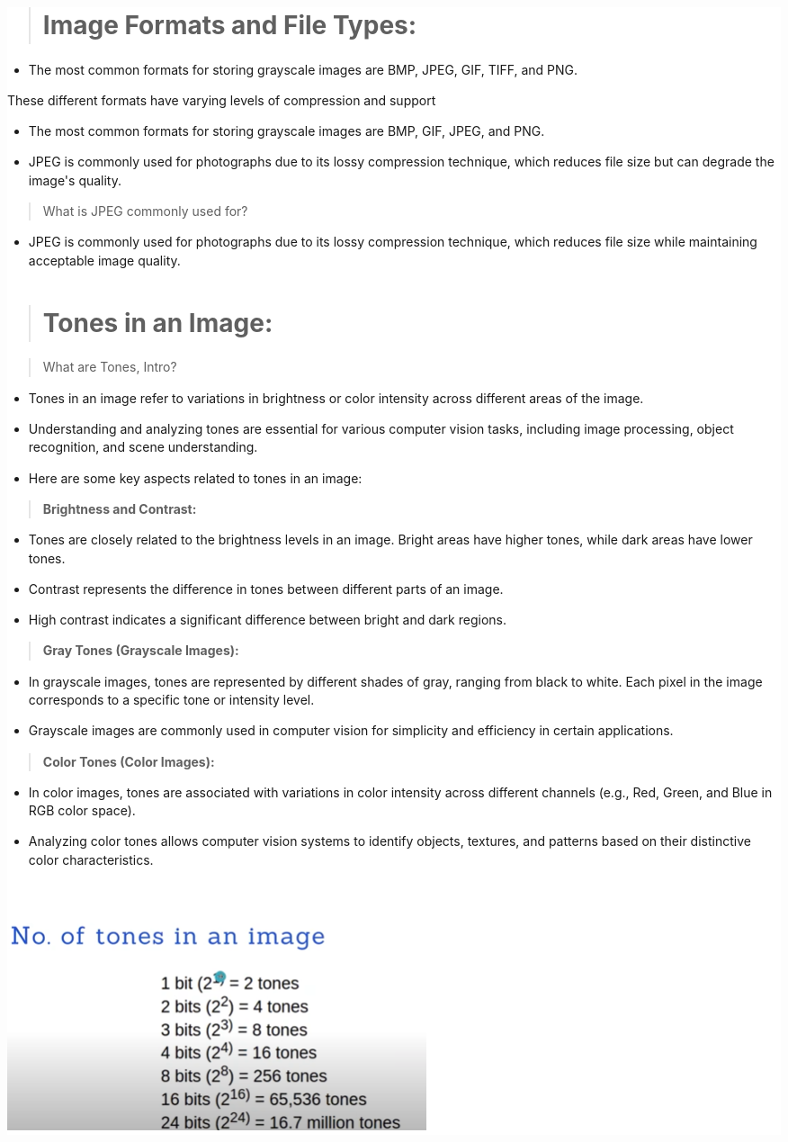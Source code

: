 > # **Image Formats and File Types:**

* The most common formats for storing grayscale images are BMP, JPEG, GIF, TIFF, and PNG.

These different formats have varying levels of compression and support

* The most common formats for storing grayscale images are BMP, GIF, JPEG, and PNG.

* JPEG is commonly used for photographs due to its lossy compression technique, which reduces file size but can degrade the image's quality.

> What is JPEG commonly used for?

* JPEG is commonly used for photographs due to its lossy compression technique, which reduces file size while maintaining acceptable image quality. 

> # **Tones in an Image:**

> What are Tones, Intro?
* Tones in an image refer to variations in brightness or color intensity across different areas of the image. 

* Understanding and analyzing tones are essential for various computer vision tasks, including image processing, object recognition, and scene understanding.

*  Here are some key aspects related to tones in an image:

> **Brightness and Contrast:**

* Tones are closely related to the brightness levels in an image. Bright areas have higher tones, while dark areas have lower tones.

* Contrast represents the difference in tones between different parts of an image.

* High contrast indicates a significant difference between bright and dark regions.

> **Gray Tones (Grayscale Images):**

* In grayscale images, tones are represented by different shades of gray, ranging from black to white. Each pixel in the image corresponds to a specific tone or intensity level.

* Grayscale images are commonly used in computer vision for simplicity and efficiency in certain applications.

> **Color Tones (Color Images):**

* In color images, tones are associated with variations in color intensity across different channels (e.g., Red, Green, and Blue in RGB color space).

* Analyzing color tones allows computer vision systems to identify objects, textures, and patterns based on their distinctive color characteristics.

![tones](Tones.png)

